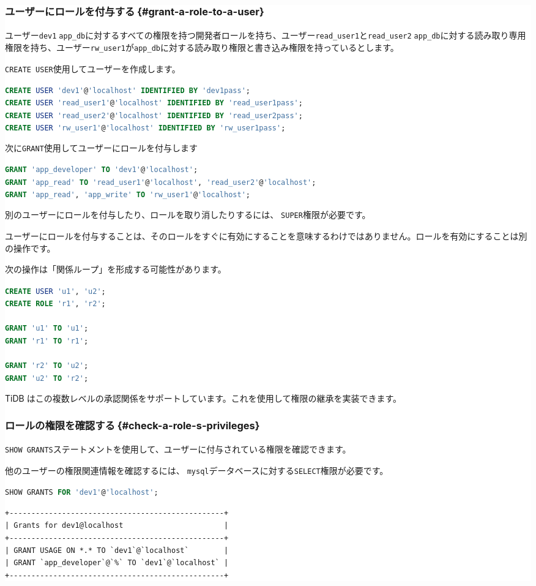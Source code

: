 ### ユーザーにロールを付与する {#grant-a-role-to-a-user}

ユーザー`dev1` `app_db`に対するすべての権限を持つ開発者ロールを持ち、ユーザー`read_user1`と`read_user2` `app_db`に対する読み取り専用権限を持ち、ユーザー`rw_user1`が`app_db`に対する読み取り権限と書き込み権限を持っているとします。

`CREATE USER`使用してユーザーを作成します。

```sql
CREATE USER 'dev1'@'localhost' IDENTIFIED BY 'dev1pass';
CREATE USER 'read_user1'@'localhost' IDENTIFIED BY 'read_user1pass';
CREATE USER 'read_user2'@'localhost' IDENTIFIED BY 'read_user2pass';
CREATE USER 'rw_user1'@'localhost' IDENTIFIED BY 'rw_user1pass';
```

次に`GRANT`使用してユーザーにロールを付与します

```sql
GRANT 'app_developer' TO 'dev1'@'localhost';
GRANT 'app_read' TO 'read_user1'@'localhost', 'read_user2'@'localhost';
GRANT 'app_read', 'app_write' TO 'rw_user1'@'localhost';
```

別のユーザーにロールを付与したり、ロールを取り消したりするには、 `SUPER`権限が必要です。

ユーザーにロールを付与することは、そのロールをすぐに有効にすることを意味するわけではありません。ロールを有効にすることは別の操作です。

次の操作は「関係ループ」を形成する可能性があります。

```sql
CREATE USER 'u1', 'u2';
CREATE ROLE 'r1', 'r2';

GRANT 'u1' TO 'u1';
GRANT 'r1' TO 'r1';

GRANT 'r2' TO 'u2';
GRANT 'u2' TO 'r2';
```

TiDB はこの複数レベルの承認関係をサポートしています。これを使用して権限の継承を実装できます。

### ロールの権限を確認する {#check-a-role-s-privileges}

`SHOW GRANTS`ステートメントを使用して、ユーザーに付与されている権限を確認できます。

他のユーザーの権限関連情報を確認するには、 `mysql`データベースに対する`SELECT`権限が必要です。

```sql
SHOW GRANTS FOR 'dev1'@'localhost';
```

    +-------------------------------------------------+
    | Grants for dev1@localhost                       |
    +-------------------------------------------------+
    | GRANT USAGE ON *.* TO `dev1`@`localhost`        |
    | GRANT `app_developer`@`%` TO `dev1`@`localhost` |
    +-------------------------------------------------+
